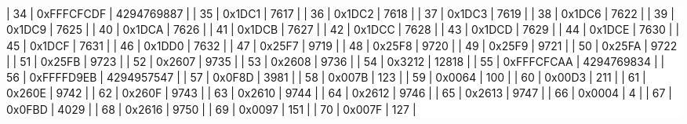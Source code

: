 |      34 | 0xFFFCFCDF  |  4294769887 |
|      35 | 0x1DC1      |        7617 |
|      36 | 0x1DC2      |        7618 |
|      37 | 0x1DC3      |        7619 |
|      38 | 0x1DC6      |        7622 |
|      39 | 0x1DC9      |        7625 |
|      40 | 0x1DCA      |        7626 |
|      41 | 0x1DCB      |        7627 |
|      42 | 0x1DCC      |        7628 |
|      43 | 0x1DCD      |        7629 |
|      44 | 0x1DCE      |        7630 |
|      45 | 0x1DCF      |        7631 |
|      46 | 0x1DD0      |        7632 |
|      47 | 0x25F7      |        9719 |
|      48 | 0x25F8      |        9720 |
|      49 | 0x25F9      |        9721 |
|      50 | 0x25FA      |        9722 |
|      51 | 0x25FB      |        9723 |
|      52 | 0x2607      |        9735 |
|      53 | 0x2608      |        9736 |
|      54 | 0x3212      |       12818 |
|      55 | 0xFFFCFCAA  |  4294769834 |
|      56 | 0xFFFFD9EB  |  4294957547 |
|      57 | 0x0F8D      |        3981 |
|      58 | 0x007B      |         123 |
|      59 | 0x0064      |         100 |
|      60 | 0x00D3      |         211 |
|      61 | 0x260E      |        9742 |
|      62 | 0x260F      |        9743 |
|      63 | 0x2610      |        9744 |
|      64 | 0x2612      |        9746 |
|      65 | 0x2613      |        9747 |
|      66 | 0x0004      |           4 |
|      67 | 0x0FBD      |        4029 |
|      68 | 0x2616      |        9750 |
|      69 | 0x0097      |         151 |
|      70 | 0x007F      |         127 |